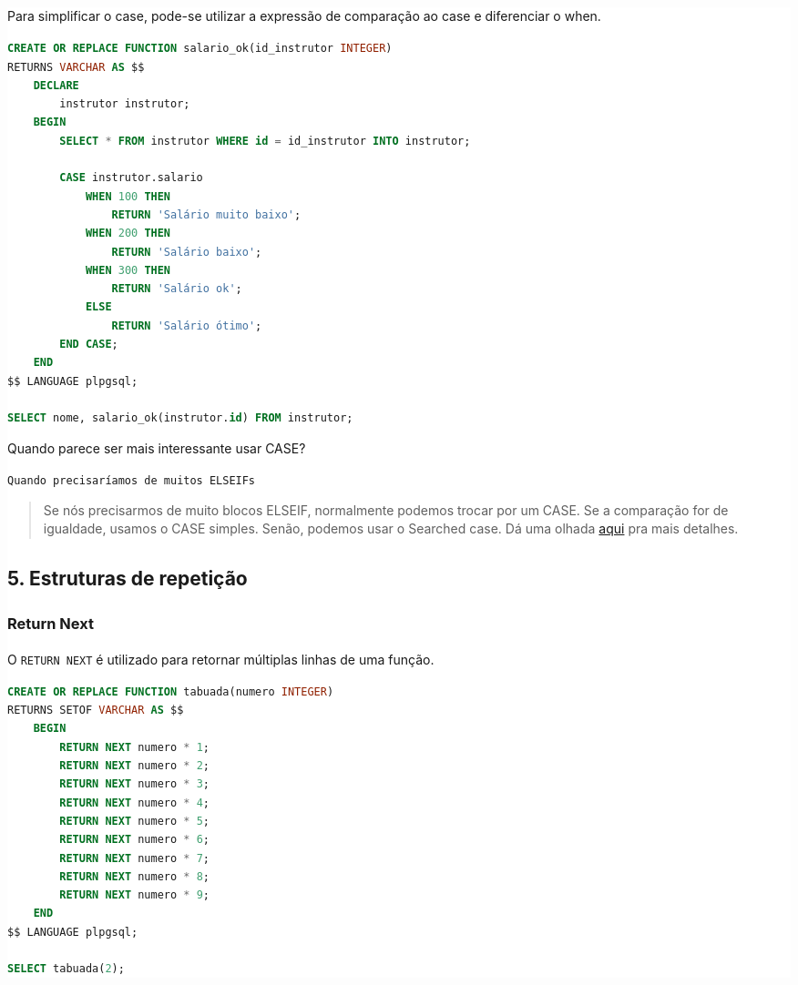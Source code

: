 Para simplificar o case, pode-se utilizar a expressão de comparação ao case e diferenciar o when.

```sql
CREATE OR REPLACE FUNCTION salario_ok(id_instrutor INTEGER)
RETURNS VARCHAR AS $$
	DECLARE
		instrutor instrutor;
	BEGIN
		SELECT * FROM instrutor WHERE id = id_instrutor INTO instrutor;
		
		CASE instrutor.salario
			WHEN 100 THEN
				RETURN 'Salário muito baixo';
			WHEN 200 THEN
				RETURN 'Salário baixo';
			WHEN 300 THEN
				RETURN 'Salário ok';
			ELSE
				RETURN 'Salário ótimo';
		END CASE;
	END
$$ LANGUAGE plpgsql;

SELECT nome, salario_ok(instrutor.id) FROM instrutor;
```

Quando parece ser mais interessante usar CASE?

	Quando precisaríamos de muitos ELSEIFs

> Se nós precisarmos de muito blocos ELSEIF, normalmente podemos trocar por um CASE. Se a comparação for de igualdade, usamos o CASE simples. Senão, podemos usar o Searched case. Dá uma olhada [aqui](https://www.postgresql.org/docs/current/plpgsql-control-structures.html#id-1.8.8.8.6.6) pra mais detalhes.

## 5. Estruturas de repetição

### **Return Next**

O `RETURN NEXT` é utilizado para retornar múltiplas linhas de uma função.

```sql
CREATE OR REPLACE FUNCTION tabuada(numero INTEGER)
RETURNS SETOF VARCHAR AS $$
	BEGIN
		RETURN NEXT numero * 1;
		RETURN NEXT numero * 2;
		RETURN NEXT numero * 3;
		RETURN NEXT numero * 4;
		RETURN NEXT numero * 5;
		RETURN NEXT numero * 6;
		RETURN NEXT numero * 7;
		RETURN NEXT numero * 8;
		RETURN NEXT numero * 9;
	END
$$ LANGUAGE plpgsql;

SELECT tabuada(2);
```
